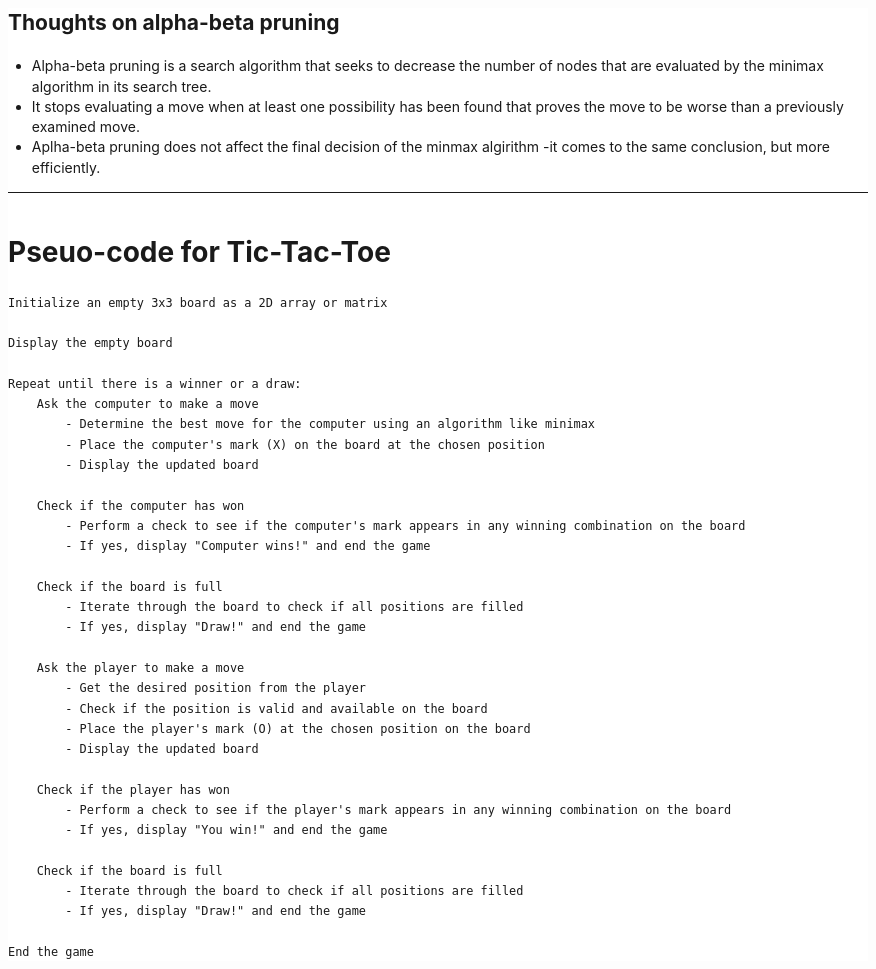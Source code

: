 
## Thoughts on alpha-beta pruning
- Alpha-beta pruning is a search algorithm that seeks to decrease the number of nodes that are evaluated by the minimax algorithm in its search tree.
- It stops evaluating a move when at least one possibility has been found that proves the move to be worse than a previously examined move.
- Aplha-beta pruning does not affect the final decision of the minmax algirithm -it comes to the same conclusion, but more efficiently.
---

# Pseuo-code for Tic-Tac-Toe
```
Initialize an empty 3x3 board as a 2D array or matrix

Display the empty board

Repeat until there is a winner or a draw:
    Ask the computer to make a move
        - Determine the best move for the computer using an algorithm like minimax
        - Place the computer's mark (X) on the board at the chosen position
        - Display the updated board
    
    Check if the computer has won
        - Perform a check to see if the computer's mark appears in any winning combination on the board
        - If yes, display "Computer wins!" and end the game
    
    Check if the board is full
        - Iterate through the board to check if all positions are filled
        - If yes, display "Draw!" and end the game
    
    Ask the player to make a move
        - Get the desired position from the player
        - Check if the position is valid and available on the board
        - Place the player's mark (O) at the chosen position on the board
        - Display the updated board
    
    Check if the player has won
        - Perform a check to see if the player's mark appears in any winning combination on the board
        - If yes, display "You win!" and end the game
    
    Check if the board is full
        - Iterate through the board to check if all positions are filled
        - If yes, display "Draw!" and end the game

End the game
```
